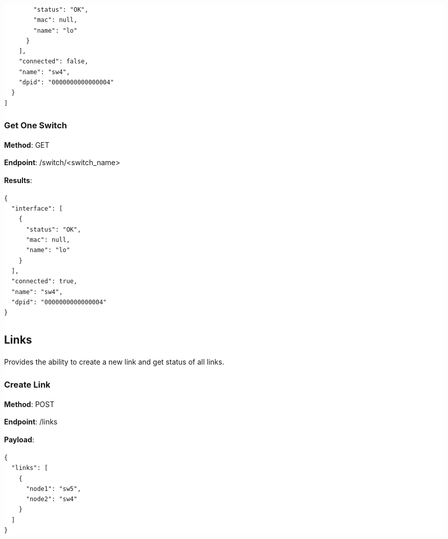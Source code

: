 ```
        "status": "OK",
        "mac": null,
        "name": "lo"
      }
    ],
    "connected": false,
    "name": "sw4",
    "dpid": "0000000000000004"
  }
]
```

### Get One Switch
**Method**: GET

**Endpoint**: /switch/<switch_name>

**Results**:

```
{
  "interface": [
    {
      "status": "OK",
      "mac": null,
      "name": "lo"
    }
  ],
  "connected": true,
  "name": "sw4",
  "dpid": "0000000000000004"
}
```

## Links

Provides the ability to create a new link and get status of all links.

### Create Link
**Method**: POST

**Endpoint**: /links

**Payload**:

```
{
  "links": [
    {
      "node1": "sw5",
      "node2": "sw4"
    }
  ]
}
```
